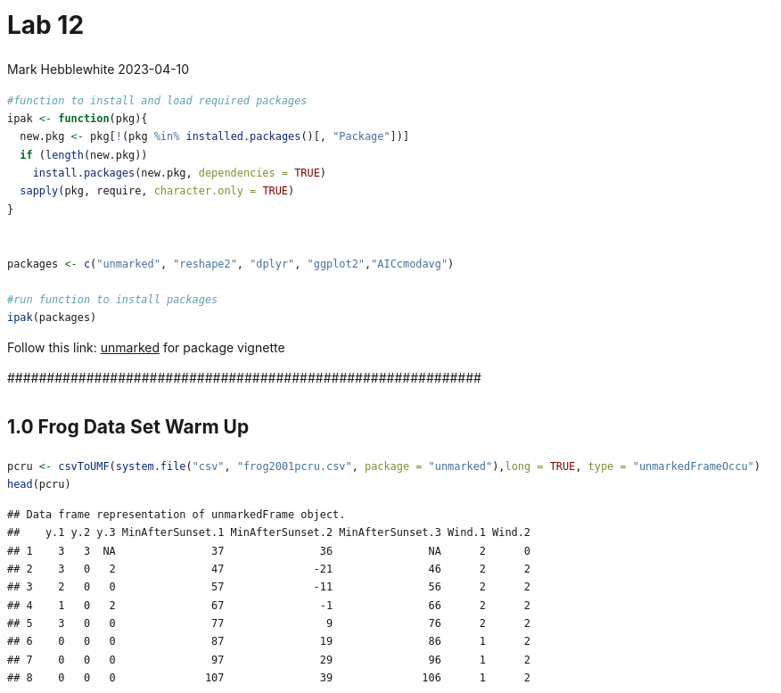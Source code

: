 Lab 12
================
Mark Hebblewhite
2023-04-10

``` r
#function to install and load required packages
ipak <- function(pkg){
  new.pkg <- pkg[!(pkg %in% installed.packages()[, "Package"])]
  if (length(new.pkg)) 
    install.packages(new.pkg, dependencies = TRUE)
  sapply(pkg, require, character.only = TRUE)
}


packages <- c("unmarked", "reshape2", "dplyr", "ggplot2","AICcmodavg")

#run function to install packages
ipak(packages)
```

Follow this link:
[unmarked](https://cran.r-project.org/web/packages/unmarked/vignettes/unmarked.pdf)
for package vignette

############################################################ 

## 1.0 Frog Data Set Warm Up

``` r
pcru <- csvToUMF(system.file("csv", "frog2001pcru.csv", package = "unmarked"),long = TRUE, type = "unmarkedFrameOccu")
head(pcru)
```

    ## Data frame representation of unmarkedFrame object.
    ##    y.1 y.2 y.3 MinAfterSunset.1 MinAfterSunset.2 MinAfterSunset.3 Wind.1 Wind.2
    ## 1    3   3  NA               37               36               NA      2      0
    ## 2    3   0   2               47              -21               46      2      2
    ## 3    2   0   0               57              -11               56      2      2
    ## 4    1   0   2               67               -1               66      2      2
    ## 5    3   0   0               77                9               76      2      2
    ## 6    0   0   0               87               19               86      1      2
    ## 7    0   0   0               97               29               96      1      2
    ## 8    0   0   0              107               39              106      1      2